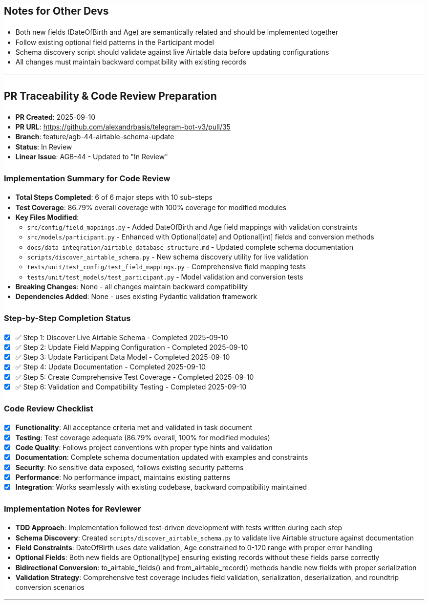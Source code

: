 ## Notes for Other Devs
- Both new fields (DateOfBirth and Age) are semantically related and should be implemented together
- Follow existing optional field patterns in the Participant model
- Schema discovery script should validate against live Airtable data before updating configurations
- All changes must maintain backward compatibility with existing records

---

## PR Traceability & Code Review Preparation
- **PR Created**: 2025-09-10
- **PR URL**: https://github.com/alexandrbasis/telegram-bot-v3/pull/35
- **Branch**: feature/agb-44-airtable-schema-update
- **Status**: In Review
- **Linear Issue**: AGB-44 - Updated to "In Review"

### Implementation Summary for Code Review
- **Total Steps Completed**: 6 of 6 major steps with 10 sub-steps
- **Test Coverage**: 86.79% overall coverage with 100% coverage for modified modules
- **Key Files Modified**: 
  - `src/config/field_mappings.py` - Added DateOfBirth and Age field mappings with validation constraints
  - `src/models/participant.py` - Enhanced with Optional[date] and Optional[int] fields and conversion methods
  - `docs/data-integration/airtable_database_structure.md` - Updated complete schema documentation
  - `scripts/discover_airtable_schema.py` - New schema discovery utility for live validation
  - `tests/unit/test_config/test_field_mappings.py` - Comprehensive field mapping tests
  - `tests/unit/test_models/test_participant.py` - Model validation and conversion tests
- **Breaking Changes**: None - all changes maintain backward compatibility
- **Dependencies Added**: None - uses existing Pydantic validation framework

### Step-by-Step Completion Status
- [x] ✅ Step 1: Discover Live Airtable Schema - Completed 2025-09-10
- [x] ✅ Step 2: Update Field Mapping Configuration - Completed 2025-09-10
- [x] ✅ Step 3: Update Participant Data Model - Completed 2025-09-10
- [x] ✅ Step 4: Update Documentation - Completed 2025-09-10
- [x] ✅ Step 5: Create Comprehensive Test Coverage - Completed 2025-09-10
- [x] ✅ Step 6: Validation and Compatibility Testing - Completed 2025-09-10

### Code Review Checklist
- [x] **Functionality**: All acceptance criteria met and validated in task document
- [x] **Testing**: Test coverage adequate (86.79% overall, 100% for modified modules)
- [x] **Code Quality**: Follows project conventions with proper type hints and validation
- [x] **Documentation**: Complete schema documentation updated with examples and constraints
- [x] **Security**: No sensitive data exposed, follows existing security patterns
- [x] **Performance**: No performance impact, maintains existing patterns
- [x] **Integration**: Works seamlessly with existing codebase, backward compatibility maintained

### Implementation Notes for Reviewer
- **TDD Approach**: Implementation followed test-driven development with tests written during each step
- **Schema Discovery**: Created `scripts/discover_airtable_schema.py` to validate live Airtable structure against documentation
- **Field Constraints**: DateOfBirth uses date validation, Age constrained to 0-120 range with proper error handling
- **Optional Fields**: Both new fields are Optional[type] ensuring existing records without these fields parse correctly
- **Bidirectional Conversion**: to_airtable_fields() and from_airtable_record() methods handle new fields with proper serialization
- **Validation Strategy**: Comprehensive test coverage includes field validation, serialization, deserialization, and roundtrip conversion scenarios

---